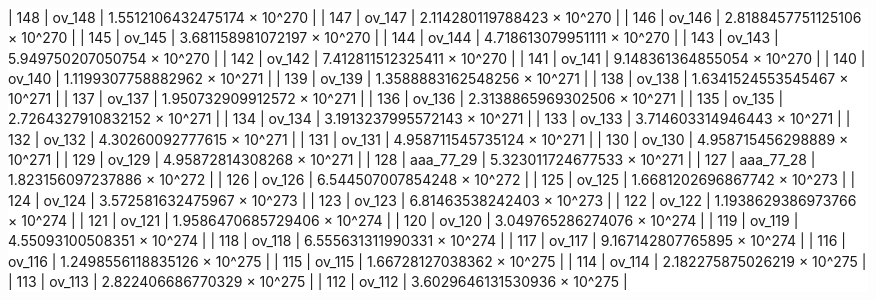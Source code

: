 | 148 | ov_148 | 1.5512106432475174 × 10^270 |
| 147 | ov_147 | 2.114280119788423 × 10^270 |
| 146 | ov_146 | 2.8188457751125106 × 10^270 |
| 145 | ov_145 | 3.681158981072197 × 10^270 |
| 144 | ov_144 | 4.718613079951111 × 10^270 |
| 143 | ov_143 | 5.949750207050754 × 10^270 |
| 142 | ov_142 | 7.412811512325411 × 10^270 |
| 141 | ov_141 | 9.148361364855054 × 10^270 |
| 140 | ov_140 | 1.1199307758882962 × 10^271 |
| 139 | ov_139 | 1.3588883162548256 × 10^271 |
| 138 | ov_138 | 1.6341524553545467 × 10^271 |
| 137 | ov_137 | 1.950732909912572 × 10^271 |
| 136 | ov_136 | 2.3138865969302506 × 10^271 |
| 135 | ov_135 | 2.7264327910832152 × 10^271 |
| 134 | ov_134 | 3.1913237995572143 × 10^271 |
| 133 | ov_133 | 3.714603314946443 × 10^271 |
| 132 | ov_132 | 4.30260092777615 × 10^271 |
| 131 | ov_131 | 4.958711545735124 × 10^271 |
| 130 | ov_130 | 4.958715456298889 × 10^271 |
| 129 | ov_129 | 4.95872814308268 × 10^271 |
| 128 | aaa_77_29 | 5.323011724677533 × 10^271 |
| 127 | aaa_77_28 | 1.823156097237886 × 10^272 |
| 126 | ov_126 | 6.544507007854248 × 10^272 |
| 125 | ov_125 | 1.6681202696867742 × 10^273 |
| 124 | ov_124 | 3.572581632475967 × 10^273 |
| 123 | ov_123 | 6.81463538242403 × 10^273 |
| 122 | ov_122 | 1.1938629386973766 × 10^274 |
| 121 | ov_121 | 1.9586470685729406 × 10^274 |
| 120 | ov_120 | 3.049765286274076 × 10^274 |
| 119 | ov_119 | 4.55093100508351 × 10^274 |
| 118 | ov_118 | 6.555631311990331 × 10^274 |
| 117 | ov_117 | 9.167142807765895 × 10^274 |
| 116 | ov_116 | 1.2498556118835126 × 10^275 |
| 115 | ov_115 | 1.66728127038362 × 10^275 |
| 114 | ov_114 | 2.182275875026219 × 10^275 |
| 113 | ov_113 | 2.822406686770329 × 10^275 |
| 112 | ov_112 | 3.6029646131530936 × 10^275 |